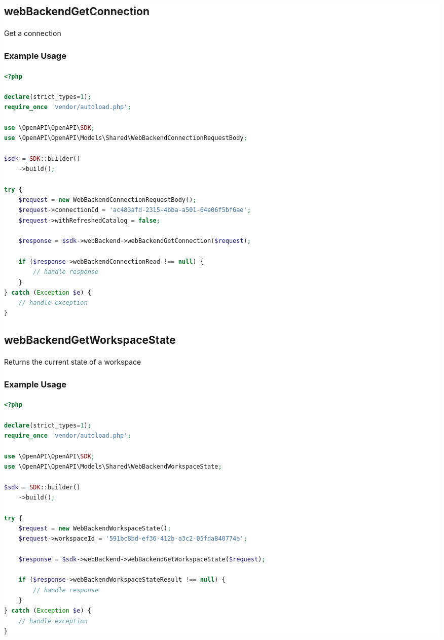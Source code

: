 ## webBackendGetConnection

Get a connection

### Example Usage

```php
<?php

declare(strict_types=1);
require_once 'vendor/autoload.php';

use \OpenAPI\OpenAPI\SDK;
use \OpenAPI\OpenAPI\Models\Shared\WebBackendConnectionRequestBody;

$sdk = SDK::builder()
    ->build();

try {
    $request = new WebBackendConnectionRequestBody();
    $request->connectionId = 'ac483afd-2315-4bba-a501-64e06f5bf6ae';
    $request->withRefreshedCatalog = false;

    $response = $sdk->webBackend->webBackendGetConnection($request);

    if ($response->webBackendConnectionRead !== null) {
        // handle response
    }
} catch (Exception $e) {
    // handle exception
}
```

## webBackendGetWorkspaceState

Returns the current state of a workspace

### Example Usage

```php
<?php

declare(strict_types=1);
require_once 'vendor/autoload.php';

use \OpenAPI\OpenAPI\SDK;
use \OpenAPI\OpenAPI\Models\Shared\WebBackendWorkspaceState;

$sdk = SDK::builder()
    ->build();

try {
    $request = new WebBackendWorkspaceState();
    $request->workspaceId = '591bc8bd-ef36-412b-a3c2-05fda840774a';

    $response = $sdk->webBackend->webBackendGetWorkspaceState($request);

    if ($response->webBackendWorkspaceStateResult !== null) {
        // handle response
    }
} catch (Exception $e) {
    // handle exception
}
```
